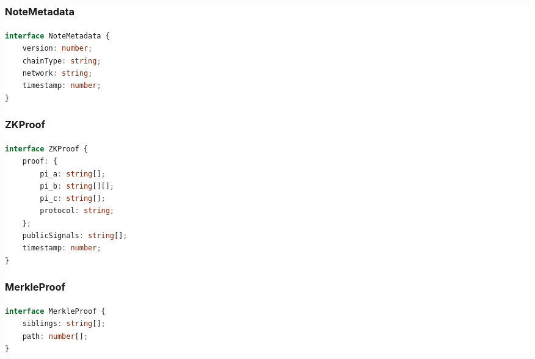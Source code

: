 ### NoteMetadata
```ts
interface NoteMetadata {
    version: number;
    chainType: string;
    network: string;
    timestamp: number;
}
```

### ZKProof
```ts
interface ZKProof {
    proof: {
        pi_a: string[];
        pi_b: string[][];
        pi_c: string[];
        protocol: string;
    };
    publicSignals: string[];
    timestamp: number;
}
```

### MerkleProof
```ts
interface MerkleProof {
    siblings: string[];
    path: number[];
}
```
